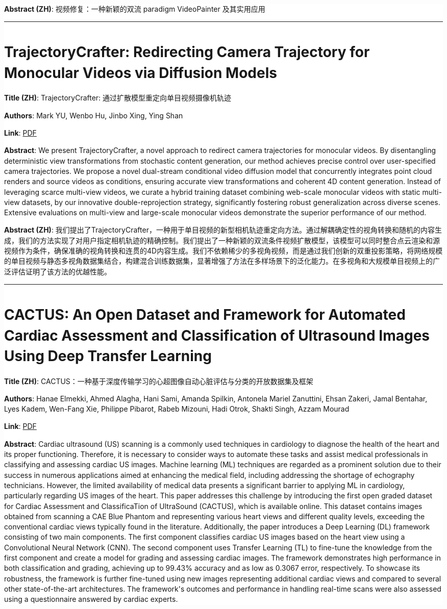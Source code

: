**Abstract (ZH)**: 视频修复：一种新颖的双流 paradigm VideoPainter 及其实用应用 

---
# TrajectoryCrafter: Redirecting Camera Trajectory for Monocular Videos via Diffusion Models 

**Title (ZH)**: TrajectoryCrafter: 通过扩散模型重定向单目视频摄像机轨迹 

**Authors**: Mark YU, Wenbo Hu, Jinbo Xing, Ying Shan  

**Link**: [PDF](https://arxiv.org/pdf/2503.05638)  

**Abstract**: We present TrajectoryCrafter, a novel approach to redirect camera trajectories for monocular videos. By disentangling deterministic view transformations from stochastic content generation, our method achieves precise control over user-specified camera trajectories. We propose a novel dual-stream conditional video diffusion model that concurrently integrates point cloud renders and source videos as conditions, ensuring accurate view transformations and coherent 4D content generation. Instead of leveraging scarce multi-view videos, we curate a hybrid training dataset combining web-scale monocular videos with static multi-view datasets, by our innovative double-reprojection strategy, significantly fostering robust generalization across diverse scenes. Extensive evaluations on multi-view and large-scale monocular videos demonstrate the superior performance of our method. 

**Abstract (ZH)**: 我们提出了TrajectoryCrafter，一种用于单目视频的新型相机轨迹重定向方法。通过解耦确定性的视角转换和随机的内容生成，我们的方法实现了对用户指定相机轨迹的精确控制。我们提出了一种新颖的双流条件视频扩散模型，该模型可以同时整合点云渲染和源视频作为条件，确保准确的视角转换和连贯的4D内容生成。我们不依赖稀少的多视角视频，而是通过我们创新的双重投影策略，将网络规模的单目视频与静态多视角数据集结合，构建混合训练数据集，显著增强了方法在多样场景下的泛化能力。在多视角和大规模单目视频上的广泛评估证明了该方法的优越性能。 

---
# CACTUS: An Open Dataset and Framework for Automated Cardiac Assessment and Classification of Ultrasound Images Using Deep Transfer Learning 

**Title (ZH)**: CACTUS：一种基于深度传输学习的心超图像自动心脏评估与分类的开放数据集及框架 

**Authors**: Hanae Elmekki, Ahmed Alagha, Hani Sami, Amanda Spilkin, Antonela Mariel Zanuttini, Ehsan Zakeri, Jamal Bentahar, Lyes Kadem, Wen-Fang Xie, Philippe Pibarot, Rabeb Mizouni, Hadi Otrok, Shakti Singh, Azzam Mourad  

**Link**: [PDF](https://arxiv.org/pdf/2503.05604)  

**Abstract**: Cardiac ultrasound (US) scanning is a commonly used techniques in cardiology to diagnose the health of the heart and its proper functioning. Therefore, it is necessary to consider ways to automate these tasks and assist medical professionals in classifying and assessing cardiac US images. Machine learning (ML) techniques are regarded as a prominent solution due to their success in numerous applications aimed at enhancing the medical field, including addressing the shortage of echography technicians. However, the limited availability of medical data presents a significant barrier to applying ML in cardiology, particularly regarding US images of the heart. This paper addresses this challenge by introducing the first open graded dataset for Cardiac Assessment and ClassificaTion of UltraSound (CACTUS), which is available online. This dataset contains images obtained from scanning a CAE Blue Phantom and representing various heart views and different quality levels, exceeding the conventional cardiac views typically found in the literature. Additionally, the paper introduces a Deep Learning (DL) framework consisting of two main components. The first component classifies cardiac US images based on the heart view using a Convolutional Neural Network (CNN). The second component uses Transfer Learning (TL) to fine-tune the knowledge from the first component and create a model for grading and assessing cardiac images. The framework demonstrates high performance in both classification and grading, achieving up to 99.43% accuracy and as low as 0.3067 error, respectively. To showcase its robustness, the framework is further fine-tuned using new images representing additional cardiac views and compared to several other state-of-the-art architectures. The framework's outcomes and performance in handling real-time scans were also assessed using a questionnaire answered by cardiac experts. 
